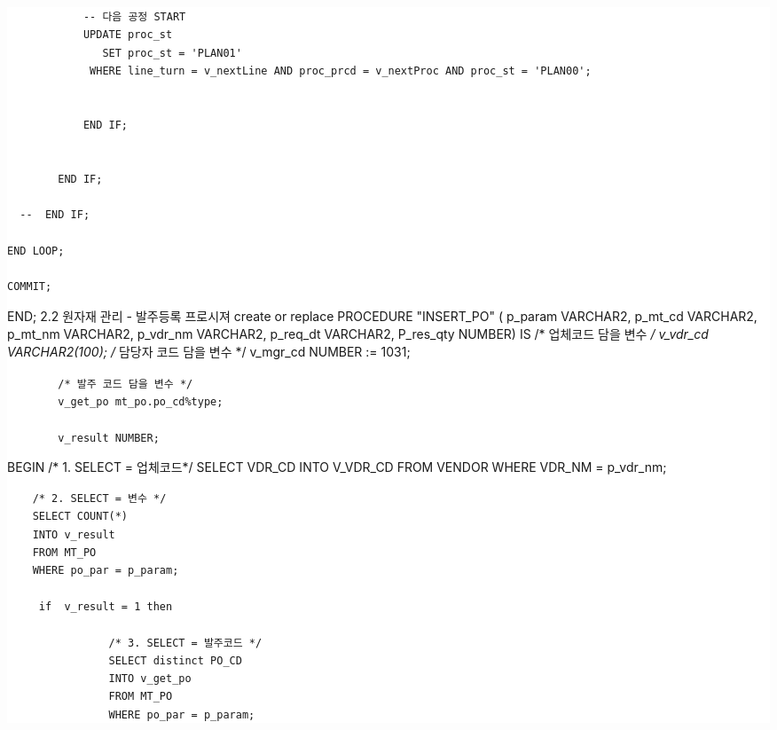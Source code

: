                 -- 다음 공정 START    
                UPDATE proc_st 
                   SET proc_st = 'PLAN01'
                 WHERE line_turn = v_nextLine AND proc_prcd = v_nextProc AND proc_st = 'PLAN00';


                END IF;


            END IF;

      --  END IF;

    END LOOP;

    COMMIT;
END;
2.2 원자재 관리 - 발주등록 프로시져
create or replace PROCEDURE "INSERT_PO" (
                                       p_param VARCHAR2,
                                       p_mt_cd VARCHAR2,
                                       p_mt_nm VARCHAR2,
                                       p_vdr_nm VARCHAR2,
                                       p_req_dt VARCHAR2,
                                       P_res_qty NUMBER)
IS
            /* 업체코드 담을 변수 */
            v_vdr_cd VARCHAR2(100);
            /* 담당자 코드 담을 변수 */
            v_mgr_cd NUMBER := 1031;


            /* 발주 코드 담을 변수 */
            v_get_po mt_po.po_cd%type;

            v_result NUMBER;
BEGIN
        /* 1. SELECT = 업체코드*/
        SELECT VDR_CD
        INTO   V_VDR_CD
        FROM   VENDOR
        WHERE  VDR_NM  = p_vdr_nm;

        /* 2. SELECT = 변수 */
        SELECT COUNT(*)
        INTO v_result
        FROM MT_PO
        WHERE po_par = p_param;

         if  v_result = 1 then

                    /* 3. SELECT = 발주코드 */
                    SELECT distinct PO_CD
                    INTO v_get_po
                    FROM MT_PO
                    WHERE po_par = p_param;
